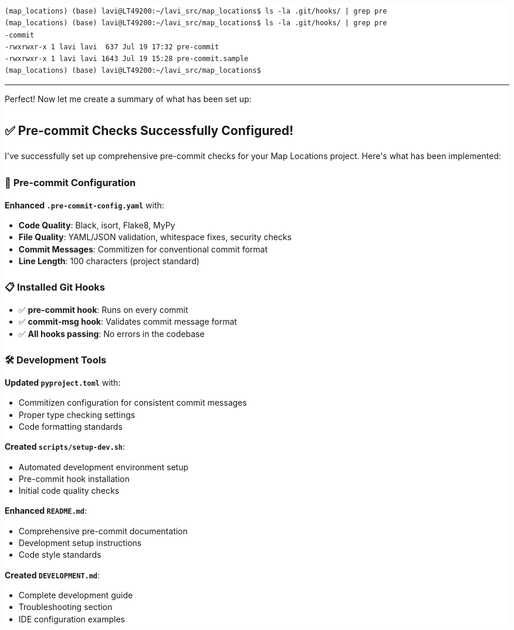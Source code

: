 ```
(map_locations) (base) lavi@LT49200:~/lavi_src/map_locations$ ls -la .git/hooks/ | grep pre
(map_locations) (base) lavi@LT49200:~/lavi_src/map_locations$ ls -la .git/hooks/ | grep pre
-commit
-rwxrwxr-x 1 lavi lavi  637 Jul 19 17:32 pre-commit
-rwxrwxr-x 1 lavi lavi 1643 Jul 19 15:28 pre-commit.sample
(map_locations) (base) lavi@LT49200:~/lavi_src/map_locations$
```

---

Perfect! Now let me create a summary of what has been set up:

## ✅ Pre-commit Checks Successfully Configured!

I've successfully set up comprehensive pre-commit checks for your Map Locations project. Here's what has been implemented:

### 🔧 **Pre-commit Configuration**

**Enhanced `.pre-commit-config.yaml`** with:
- **Code Quality**: Black, isort, Flake8, MyPy
- **File Quality**: YAML/JSON validation, whitespace fixes, security checks
- **Commit Messages**: Commitizen for conventional commit format
- **Line Length**: 100 characters (project standard)

### 📋 **Installed Git Hooks**

- ✅ **pre-commit hook**: Runs on every commit
- ✅ **commit-msg hook**: Validates commit message format
- ✅ **All hooks passing**: No errors in the codebase

### 🛠️ **Development Tools**

**Updated `pyproject.toml`** with:
- Commitizen configuration for consistent commit messages
- Proper type checking settings
- Code formatting standards

**Created `scripts/setup-dev.sh`**:
- Automated development environment setup
- Pre-commit hook installation
- Initial code quality checks

**Enhanced `README.md`**:
- Comprehensive pre-commit documentation
- Development setup instructions
- Code style standards

**Created `DEVELOPMENT.md`**:
- Complete development guide
- Troubleshooting section
- IDE configuration examples
